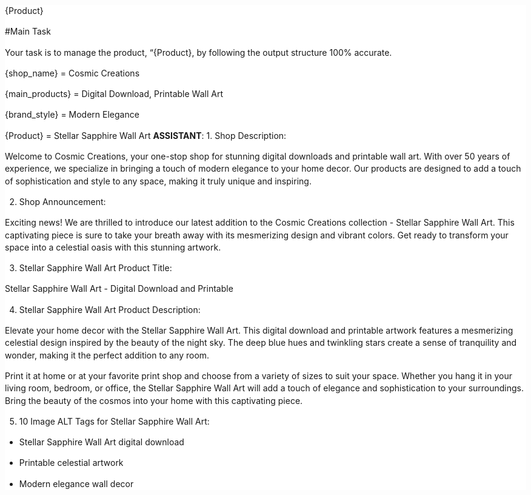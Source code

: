 
{Product}



#Main Task



Your task is to manage the product, “{Product}, by following the output structure 100% accurate.



{shop_name} = Cosmic Creations

{main_products} = Digital Download, Printable Wall Art

{brand_style} = Modern Elegance

{Product} = Stellar Sapphire Wall Art
**ASSISTANT**: 1. Shop Description:

Welcome to Cosmic Creations, your one-stop shop for stunning digital downloads and printable wall art. With over 50 years of experience, we specialize in bringing a touch of modern elegance to your home decor. Our products are designed to add a touch of sophistication and style to any space, making it truly unique and inspiring.



2. Shop Announcement:

Exciting news! We are thrilled to introduce our latest addition to the Cosmic Creations collection - Stellar Sapphire Wall Art. This captivating piece is sure to take your breath away with its mesmerizing design and vibrant colors. Get ready to transform your space into a celestial oasis with this stunning artwork.



3. Stellar Sapphire Wall Art Product Title:

Stellar Sapphire Wall Art - Digital Download and Printable



4. Stellar Sapphire Wall Art Product Description:

Elevate your home decor with the Stellar Sapphire Wall Art. This digital download and printable artwork features a mesmerizing celestial design inspired by the beauty of the night sky. The deep blue hues and twinkling stars create a sense of tranquility and wonder, making it the perfect addition to any room.



Print it at home or at your favorite print shop and choose from a variety of sizes to suit your space. Whether you hang it in your living room, bedroom, or office, the Stellar Sapphire Wall Art will add a touch of elegance and sophistication to your surroundings. Bring the beauty of the cosmos into your home with this captivating piece.



5. 10 Image ALT Tags for Stellar Sapphire Wall Art:

- Stellar Sapphire Wall Art digital download

- Printable celestial artwork

- Modern elegance wall decor
